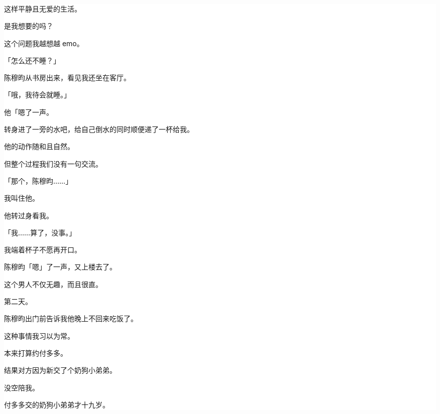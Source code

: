 
这样平静且无爱的生活。


是我想要的吗？


这个问题我越想越 emo。


「怎么还不睡？」


陈穆昀从书房出来，看见我还坐在客厅。


「哦，我待会就睡。」


他「嗯了一声。


转身进了一旁的水吧，给自己倒水的同时顺便递了一杯给我。


他的动作随和且自然。


但整个过程我们没有一句交流。


「那个，陈穆昀……」


我叫住他。


他转过身看我。


「我……算了，没事。」


我端着杯子不愿再开口。


陈穆昀「嗯」了一声，又上楼去了。


这个男人不仅无趣，而且很直。


第二天。


陈穆昀出门前告诉我他晚上不回来吃饭了。


这种事情我习以为常。


本来打算约付多多。


结果对方因为新交了个奶狗小弟弟。


没空陪我。


付多多交的奶狗小弟弟才十九岁。

